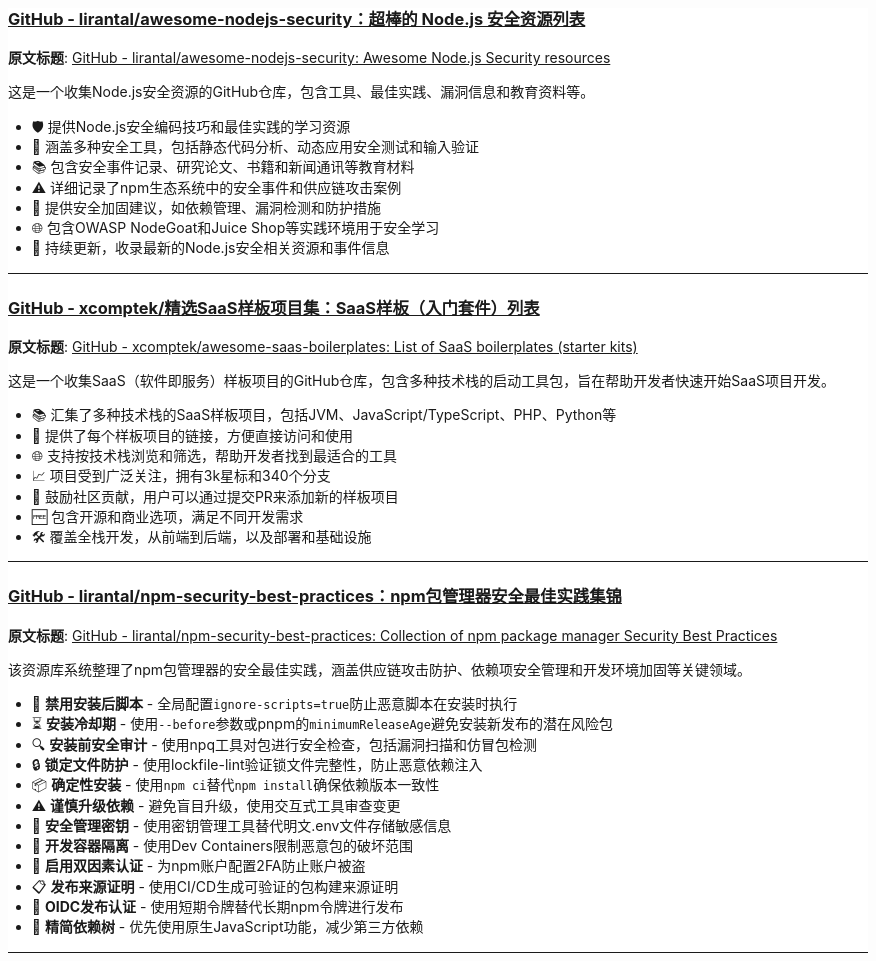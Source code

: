 
### [GitHub - lirantal/awesome-nodejs-security：超棒的 Node.js 安全资源列表](https://github.com/lirantal/awesome-nodejs-security)

**原文标题**: [GitHub - lirantal/awesome-nodejs-security: Awesome Node.js Security resources](https://github.com/lirantal/awesome-nodejs-security)

这是一个收集Node.js安全资源的GitHub仓库，包含工具、最佳实践、漏洞信息和教育资料等。

- 🛡️ 提供Node.js安全编码技巧和最佳实践的学习资源
- 🔧 涵盖多种安全工具，包括静态代码分析、动态应用安全测试和输入验证
- 📚 包含安全事件记录、研究论文、书籍和新闻通讯等教育材料
- ⚠️ 详细记录了npm生态系统中的安全事件和供应链攻击案例
- 🎯 提供安全加固建议，如依赖管理、漏洞检测和防护措施
- 🌐 包含OWASP NodeGoat和Juice Shop等实践环境用于安全学习
- 🔄 持续更新，收录最新的Node.js安全相关资源和事件信息

---

### [GitHub - xcomptek/精选SaaS样板项目集：SaaS样板（入门套件）列表](https://github.com/xcomptek/awesome-saas-boilerplates)

**原文标题**: [GitHub - xcomptek/awesome-saas-boilerplates: List of SaaS boilerplates (starter kits)](https://github.com/xcomptek/awesome-saas-boilerplates)

这是一个收集SaaS（软件即服务）样板项目的GitHub仓库，包含多种技术栈的启动工具包，旨在帮助开发者快速开始SaaS项目开发。

- 📚 汇集了多种技术栈的SaaS样板项目，包括JVM、JavaScript/TypeScript、PHP、Python等
- 🔗 提供了每个样板项目的链接，方便直接访问和使用
- 🌐 支持按技术栈浏览和筛选，帮助开发者找到最适合的工具
- 📈 项目受到广泛关注，拥有3k星标和340个分支
- 🔄 鼓励社区贡献，用户可以通过提交PR来添加新的样板项目
- 🆓 包含开源和商业选项，满足不同开发需求
- 🛠️ 覆盖全栈开发，从前端到后端，以及部署和基础设施

---

### [GitHub - lirantal/npm-security-best-practices：npm包管理器安全最佳实践集锦](https://github.com/lirantal/npm-security-best-practices)

**原文标题**: [GitHub - lirantal/npm-security-best-practices: Collection of npm package manager Security Best Practices](https://github.com/lirantal/npm-security-best-practices)

该资源库系统整理了npm包管理器的安全最佳实践，涵盖供应链攻击防护、依赖项安全管理和开发环境加固等关键领域。

- 🚫 **禁用安装后脚本** - 全局配置`ignore-scripts=true`防止恶意脚本在安装时执行
- ⏳ **安装冷却期** - 使用`--before`参数或pnpm的`minimumReleaseAge`避免安装新发布的潜在风险包
- 🔍 **安装前安全审计** - 使用npq工具对包进行安全检查，包括漏洞扫描和仿冒包检测
- 🔒 **锁定文件防护** - 使用lockfile-lint验证锁文件完整性，防止恶意依赖注入
- 📦 **确定性安装** - 使用`npm ci`替代`npm install`确保依赖版本一致性
- ⚠️ **谨慎升级依赖** - 避免盲目升级，使用交互式工具审查变更
- 🔐 **安全管理密钥** - 使用密钥管理工具替代明文.env文件存储敏感信息
- 🐳 **开发容器隔离** - 使用Dev Containers限制恶意包的破坏范围
- 🔑 **启用双因素认证** - 为npm账户配置2FA防止账户被盗
- 📋 **发布来源证明** - 使用CI/CD生成可验证的包构建来源证明
- 🔄 **OIDC发布认证** - 使用短期令牌替代长期npm令牌进行发布
- 🌳 **精简依赖树** - 优先使用原生JavaScript功能，减少第三方依赖

---